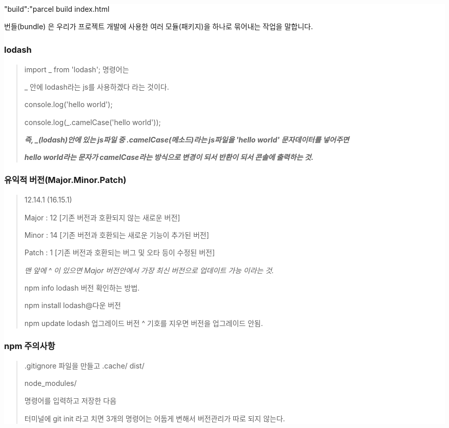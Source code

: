 "build":"parcel build index.html 

번들(bundle) 은 우리가 프로젝트 개발에 사용한 여러 모듈(패키지)을 하나로 묶어내는 작업을 말합니다.



### lodash

> import _ from 'lodash'; 명령어는
>
> _ 안에 lodash라는 js를 사용하겠다 라는 것이다.
>
> console.log('hello world');
>
> console.log(_.camelCase('hello world'));
>
> ***즉, _(lodash)안에 있는 js파일 중 .camelCase(메소드)라는  js파일을  'hello world' 문자데이터를 넣어주면***
>
> ***hello world라는 문자가 camelCase라는 방식으로 변경이 되서 반환이 되서 콘솔에 출력하는 것.***
>
> 



### 유익적 버전(Major.Minor.Patch)

> 12.14.1 (16.15.1)
>
> Major : 12 [기존 버전과 호환되지 않는 새로운 버전] 
>
> Minor : 14 [기존 버전과 호환되는 새로운 기능이 추가된 버전]
>
> Patch : 1 [기존 버전과 호환되는 버그 및 오타 등이 수정된 버전]
>
> *맨 앞에 ^ 이 있으면 Major 버전안에서 가장 최신 버전으로 업데이트 가능 이라는 것.*
>
> 
>
> npm info lodash 버전 확인하는 방법.
>
> npm install lodash@다운 버전 
>
> npm update lodash 업그레이드 버전
> ^ 기호를 지우면 버전을 업그레이드 안됨.



### npm 주의사항

> .gitignore 파일을 만들고
> .cache/
> dist/
>
> node_modules/ 
>
> 명령어를 입력하고 저장한 다음
>
> 터미널에 git init 라고 치면 3개의 명령어는 어둡게 변해서 버전관리가 따로 되지 않는다.
